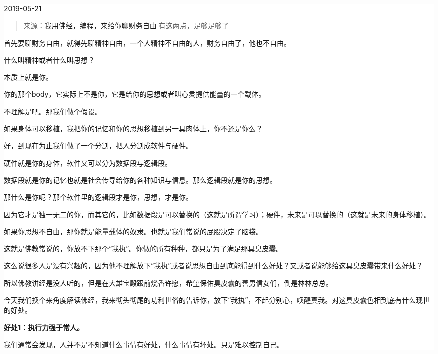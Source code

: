 2019-05-21

> 来源：[我用佛经，编程，来给你聊财务自由](http://mp.weixin.qq.com/s?__biz=MzU3NDc5Nzc0NQ==&mid=2247484641&idx=2&sn=953899b37b73c1dcfa89851c0783a1d8&chksm=fd2da63fca5a2f29a45b305df3802179f65dac6331b3f54a6caa56b7c5b3108b5e550b440adc&scene=27#wechat_redirect)
> 有这两点，足够足够了

首先要聊财务自由，就得先聊精神自由，一个人精神不自由的人，财务自由了，他也不自由。

  

什么叫精神或者什么叫思想？

  

本质上就是你。

  

你的那个body，它实际上不是你，它是给你的思想或者叫心灵提供能量的一个载体。  

  

不理解是吧。那我们做个假设。

  

如果身体可以移植，我把你的记忆和你的思想移植到另一具肉体上，你不还是你么？

  

好，到现在为止我们做了一个分割，把人分割成软件与硬件。

  

硬件就是你的身体，软件又可以分为数据段与逻辑段。

  

数据段就是你的记忆也就是社会传导给你的各种知识与信息。那么逻辑段就是你的思想。

  

那什么是你呢？那个软件里的逻辑段才是你，思想，才是你。

  

因为它才是独一无二的你，而其它的，比如数据段是可以替换的（这就是所谓学习）；硬件，未来是可以替换的（这就是未来的身体移植）。

  

如果你思想不自由，那你就是能量载体的奴隶。也就是我们常说的屁股决定了脑袋。

  

这就是佛教常说的，你放不下那个“我执”。你做的所有种种，都只是为了满足那具臭皮囊。

  

这么说很多人是没有兴趣的，因为他不理解放下“我执”或者说思想自由到底能得到什么好处？又或者说能够给这具臭皮囊带来什么好处？

  

所以佛教讲经是没人听的，但是在大雄宝殿跟前烧香许愿，希望保佑臭皮囊的善男信女们，倒是林林总总。

  

今天我们换个来角度解读佛经，我来彻头彻尾的功利世俗的告诉你，放下“我执”，不起分别心，唤醒真我。对这具皮囊色相到底有什么现世的好处。

  

 **好处1：执行力强于常人。**

我们通常会发现，人并不是不知道什么事情有好处，什么事情有坏处。只是难以控制自己。
